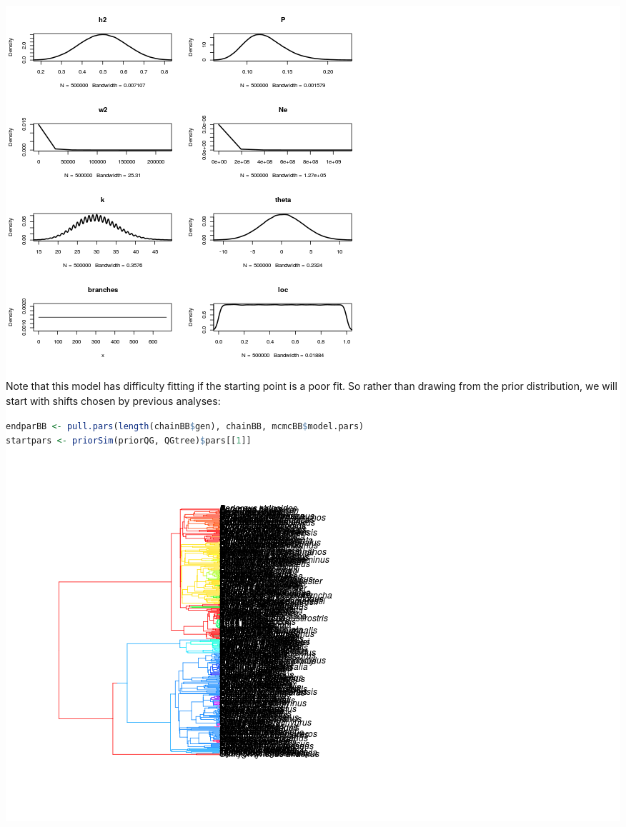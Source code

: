 ![plot of chunk unnamed-chunk-31](figure/unnamed-chunk-31-1.png)

Note that this model has difficulty fitting if the starting point is a poor fit. So rather than drawing from the prior distribution,
we will start with shifts chosen by previous analyses:

```r
endparBB <- pull.pars(length(chainBB$gen), chainBB, mcmcBB$model.pars)
startpars <- priorSim(priorQG, QGtree)$pars[[1]]
```

![plot of chunk unnamed-chunk-32](figure/unnamed-chunk-32-1.png)
